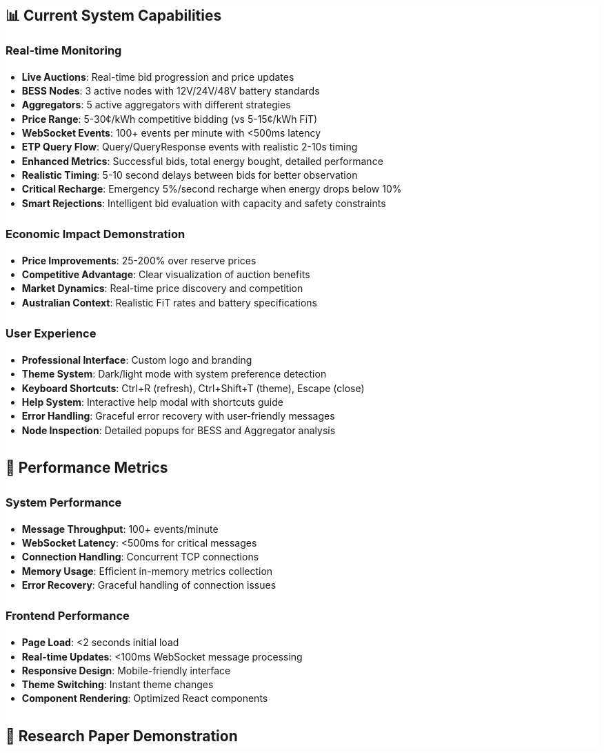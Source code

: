 ## 📊 Current System Capabilities

### Real-time Monitoring

- **Live Auctions**: Real-time bid progression and price updates
- **BESS Nodes**: 3 active nodes with 12V/24V/48V battery standards
- **Aggregators**: 5 active aggregators with different strategies
- **Price Range**: 5-30¢/kWh competitive bidding (vs 5-15¢/kWh FiT)
- **WebSocket Events**: 100+ events per minute with <500ms latency
- **ETP Query Flow**: Query/QueryResponse events with realistic 2-10s timing
- **Enhanced Metrics**: Successful bids, total energy bought, detailed performance
- **Realistic Timing**: 5-10 second delays between bids for better observation
- **Critical Recharge**: Emergency 5%/second recharge when energy drops below 10%
- **Smart Rejections**: Intelligent bid evaluation with capacity and safety constraints

### Economic Impact Demonstration

- **Price Improvements**: 25-200% over reserve prices
- **Competitive Advantage**: Clear visualization of auction benefits
- **Market Dynamics**: Real-time price discovery and competition
- **Australian Context**: Realistic FiT rates and battery specifications

### User Experience

- **Professional Interface**: Custom logo and branding
- **Theme System**: Dark/light mode with system preference detection
- **Keyboard Shortcuts**: Ctrl+R (refresh), Ctrl+Shift+T (theme), Escape (close)
- **Help System**: Interactive help modal with shortcuts guide
- **Error Handling**: Graceful error recovery with user-friendly messages
- **Node Inspection**: Detailed popups for BESS and Aggregator analysis

## 🚀 Performance Metrics

### System Performance

- **Message Throughput**: 100+ events/minute
- **WebSocket Latency**: <500ms for critical messages
- **Connection Handling**: Concurrent TCP connections
- **Memory Usage**: Efficient in-memory metrics collection
- **Error Recovery**: Graceful handling of connection issues

### Frontend Performance

- **Page Load**: <2 seconds initial load
- **Real-time Updates**: <100ms WebSocket message processing
- **Responsive Design**: Mobile-friendly interface
- **Theme Switching**: Instant theme changes
- **Component Rendering**: Optimized React components

## 🎯 Research Paper Demonstration
